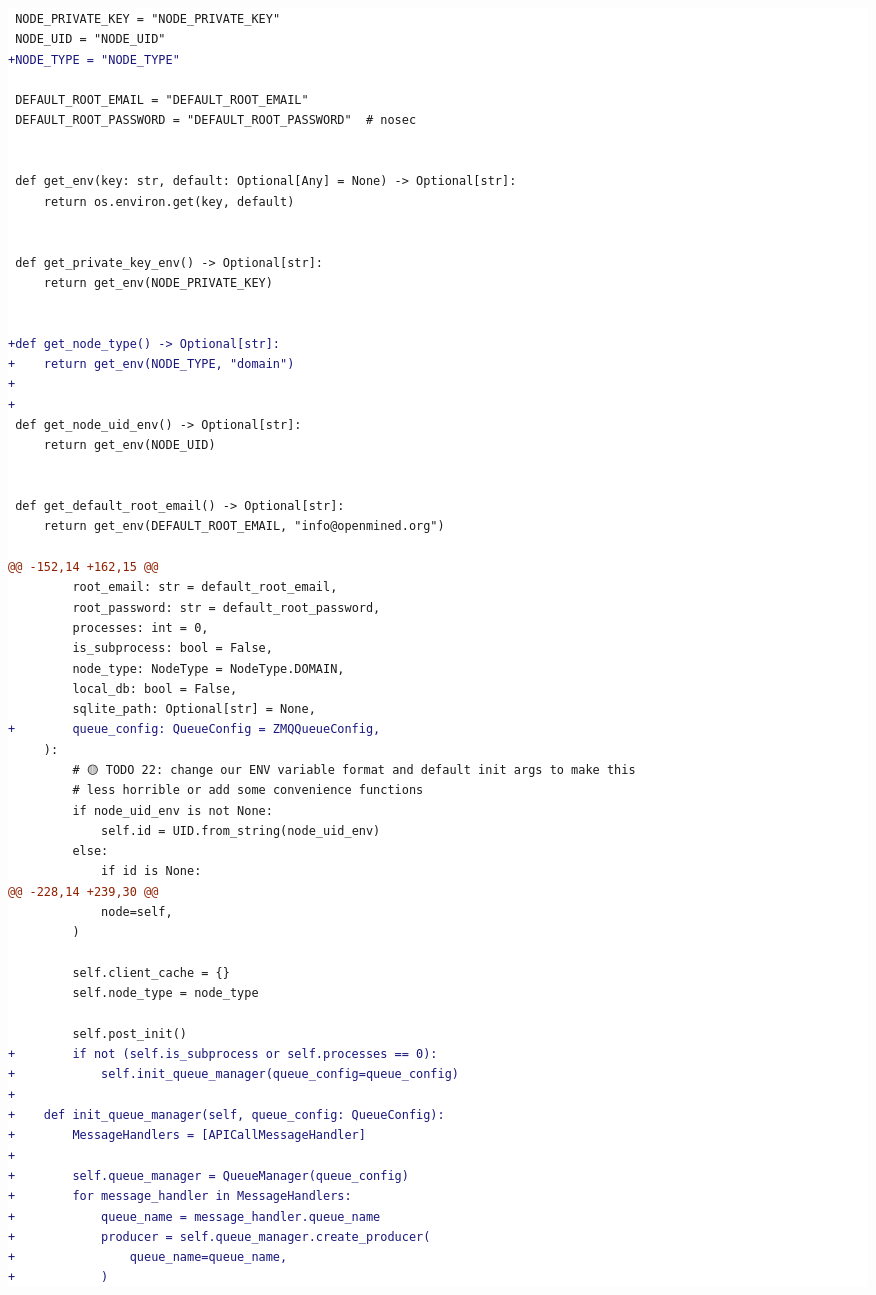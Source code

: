 ```diff
 NODE_PRIVATE_KEY = "NODE_PRIVATE_KEY"
 NODE_UID = "NODE_UID"
+NODE_TYPE = "NODE_TYPE"
 
 DEFAULT_ROOT_EMAIL = "DEFAULT_ROOT_EMAIL"
 DEFAULT_ROOT_PASSWORD = "DEFAULT_ROOT_PASSWORD"  # nosec
 
 
 def get_env(key: str, default: Optional[Any] = None) -> Optional[str]:
     return os.environ.get(key, default)
 
 
 def get_private_key_env() -> Optional[str]:
     return get_env(NODE_PRIVATE_KEY)
 
 
+def get_node_type() -> Optional[str]:
+    return get_env(NODE_TYPE, "domain")
+
+
 def get_node_uid_env() -> Optional[str]:
     return get_env(NODE_UID)
 
 
 def get_default_root_email() -> Optional[str]:
     return get_env(DEFAULT_ROOT_EMAIL, "info@openmined.org")
 
@@ -152,14 +162,15 @@
         root_email: str = default_root_email,
         root_password: str = default_root_password,
         processes: int = 0,
         is_subprocess: bool = False,
         node_type: NodeType = NodeType.DOMAIN,
         local_db: bool = False,
         sqlite_path: Optional[str] = None,
+        queue_config: QueueConfig = ZMQQueueConfig,
     ):
         # 🟡 TODO 22: change our ENV variable format and default init args to make this
         # less horrible or add some convenience functions
         if node_uid_env is not None:
             self.id = UID.from_string(node_uid_env)
         else:
             if id is None:
@@ -228,14 +239,30 @@
             node=self,
         )
 
         self.client_cache = {}
         self.node_type = node_type
 
         self.post_init()
+        if not (self.is_subprocess or self.processes == 0):
+            self.init_queue_manager(queue_config=queue_config)
+
+    def init_queue_manager(self, queue_config: QueueConfig):
+        MessageHandlers = [APICallMessageHandler]
+
+        self.queue_manager = QueueManager(queue_config)
+        for message_handler in MessageHandlers:
+            queue_name = message_handler.queue_name
+            producer = self.queue_manager.create_producer(
+                queue_name=queue_name,
+            )
```